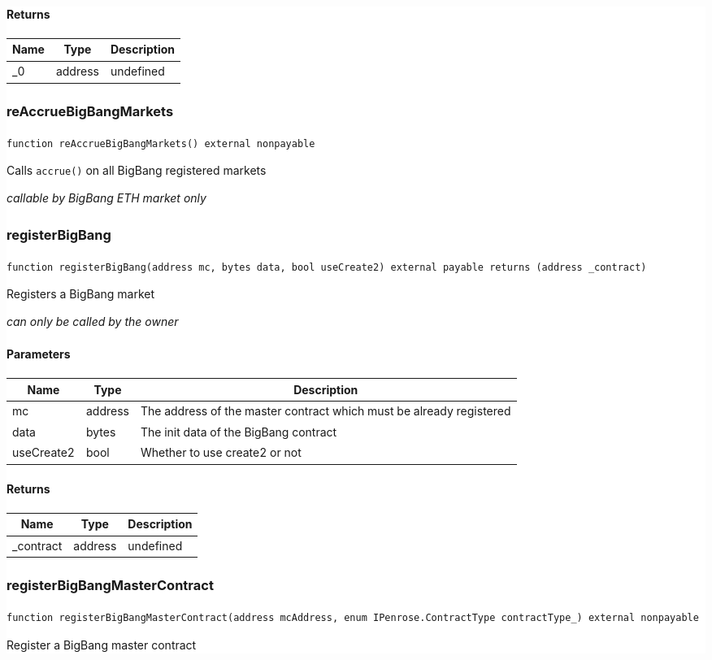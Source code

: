 




#### Returns

| Name | Type | Description |
|---|---|---|
| _0 | address | undefined |

### reAccrueBigBangMarkets

```solidity
function reAccrueBigBangMarkets() external nonpayable
```

Calls `accrue()` on all BigBang registered markets

*callable by BigBang ETH market only*


### registerBigBang

```solidity
function registerBigBang(address mc, bytes data, bool useCreate2) external payable returns (address _contract)
```

Registers a BigBang market

*can only be called by the owner*

#### Parameters

| Name | Type | Description |
|---|---|---|
| mc | address | The address of the master contract which must be already registered |
| data | bytes | The init data of the BigBang contract |
| useCreate2 | bool | Whether to use create2 or not |

#### Returns

| Name | Type | Description |
|---|---|---|
| _contract | address | undefined |

### registerBigBangMasterContract

```solidity
function registerBigBangMasterContract(address mcAddress, enum IPenrose.ContractType contractType_) external nonpayable
```

Register a BigBang master contract
